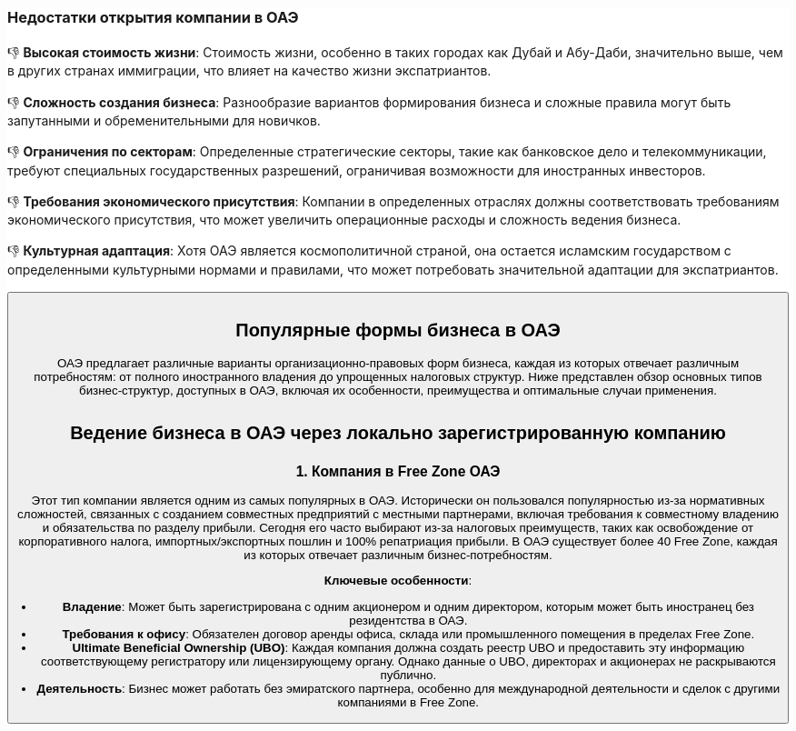 ### Недостатки открытия компании в ОАЭ

👎 **Высокая стоимость жизни**: Стоимость жизни, особенно в таких городах как Дубай и Абу-Даби, значительно выше, чем в других странах иммиграции, что влияет на качество жизни экспатриантов.

👎 **Сложность создания бизнеса**: Разнообразие вариантов формирования бизнеса и сложные правила могут быть запутанными и обременительными для новичков.

👎 **Ограничения по секторам**: Определенные стратегические секторы, такие как банковское дело и телекоммуникации, требуют специальных государственных разрешений, ограничивая возможности для иностранных инвесторов.

👎 **Требования экономического присутствия**: Компании в определенных отраслях должны соответствовать требованиям экономического присутствия, что может увеличить операционные расходы и сложность ведения бизнеса.

👎 **Культурная адаптация**: Хотя ОАЭ является космополитичной страной, она остается исламским государством с определенными культурными нормами и правилами, что может потребовать значительной адаптации для экспатриантов.

<Button href="./benefits-problems#disadvantages-of-doing-business-in-the-uae" text="See more challenges"/>

## Популярные формы бизнеса в ОАЭ

ОАЭ предлагает различные варианты организационно-правовых форм бизнеса, каждая из которых отвечает различным потребностям: от полного иностранного владения до упрощенных налоговых структур. Ниже представлен обзор основных типов бизнес-структур, доступных в ОАЭ, включая их особенности, преимущества и оптимальные случаи применения.

## Ведение бизнеса в ОАЭ через локально зарегистрированную компанию

### 1. **Компания в Free Zone ОАЭ**

Этот тип компании является одним из самых популярных в ОАЭ. Исторически он пользовался популярностью из-за нормативных сложностей, связанных с созданием совместных предприятий с местными партнерами, включая требования к совместному владению и обязательства по разделу прибыли. Сегодня его часто выбирают из-за налоговых преимуществ, таких как освобождение от корпоративного налога, импортных/экспортных пошлин и 100% репатриация прибыли. В ОАЭ существует более 40 Free Zone, каждая из которых отвечает различным бизнес-потребностям.

**Ключевые особенности**:

- **Владение**: Может быть зарегистрирована с одним акционером и одним директором, которым может быть иностранец без резидентства в ОАЭ.
- **Требования к офису**: Обязателен договор аренды офиса, склада или промышленного помещения в пределах Free Zone.
- **Ultimate Beneficial Ownership (UBO)**: Каждая компания должна создать реестр UBO и предоставить эту информацию соответствующему регистратору или лицензирующему органу. Однако данные о UBO, директорах и акционерах не раскрываются публично.
- **Деятельность**: Бизнес может работать без эмиратского партнера, особенно для международной деятельности и сделок с другими компаниями в Free Zone.
